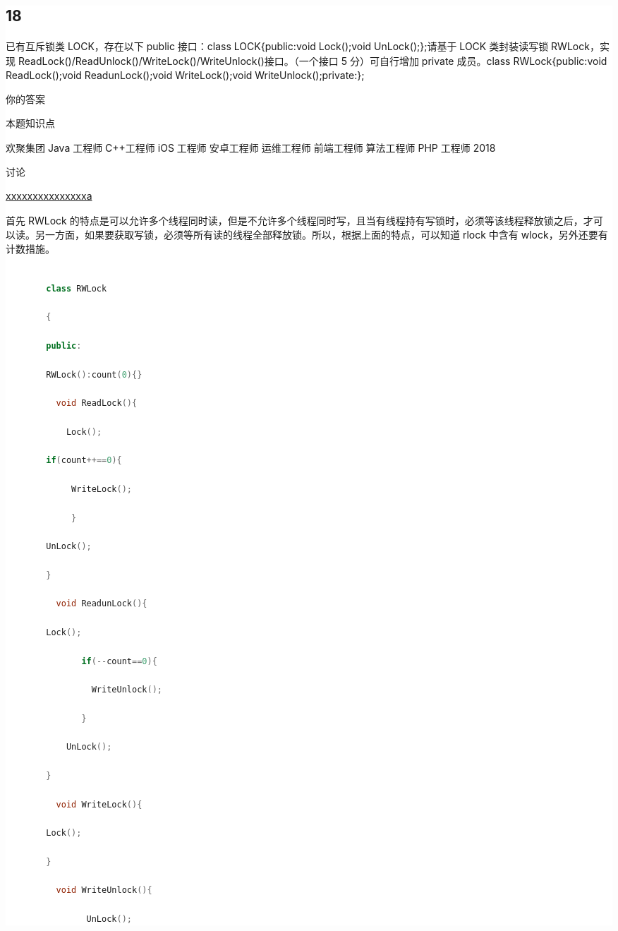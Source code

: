 ## 18

已有互斥锁类 LOCK，存在以下 public 接口：class LOCK{public:void Lock();void UnLock();};请基于 LOCK 类封装读写锁 RWLock，实现 ReadLock()/ReadUnlock()/WriteLock()/WriteUnlock()接口。（一个接口 5 分）可自行增加 private 成员。class RWLock{public:void ReadLock();void ReadunLock();void WriteLock();void WriteUnlock();private:};

你的答案

本题知识点

欢聚集团 Java 工程师 C++工程师 iOS 工程师 安卓工程师 运维工程师 前端工程师 算法工程师 PHP 工程师 2018

讨论

[xxxxxxxxxxxxxxxa](https://www.nowcoder.com/profile/4397117)

首先 RWLock 的特点是可以允许多个线程同时读，但是不允许多个线程同时写，且当有线程持有写锁时，必须等该线程释放锁之后，才可以读。另一方面，如果要获取写锁，必须等所有读的线程全部释放锁。所以，根据上面的特点，可以知道 rlock 中含有 wlock，另外还要有计数措施。

```cpp

		class RWLock

		{

		public:

		RWLock():count(0){}

		  void ReadLock(){

		    Lock();

		if(count++==0){

		     WriteLock();

		     }

		UnLock();

		}

		  void ReadunLock(){

		Lock();

			   if(--count==0){

			     WriteUnlock();

			   }

			UnLock();

		}

		  void WriteLock(){

		Lock();

		}

		  void WriteUnlock(){

			    UnLock();
```